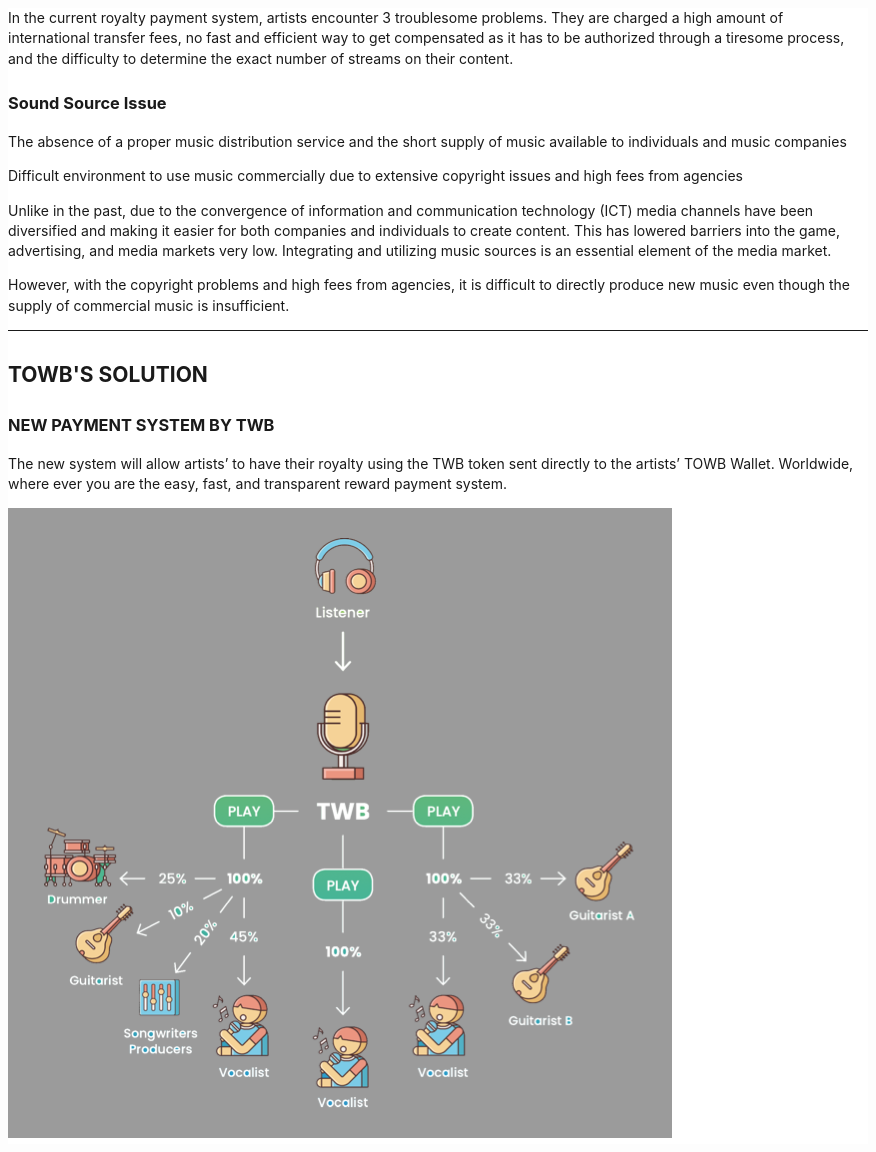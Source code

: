 In the current royalty payment system, artists encounter 3 troublesome problems. They are charged a high amount of international transfer fees, no fast and efficient way to get compensated as it has to be authorized through a tiresome process, and the difficulty to determine the exact number of streams on their content.

### Sound Source Issue

The absence of a proper music distribution service and the short supply of music available to individuals and music companies

Difficult environment to use music commercially due to extensive copyright issues and high fees from agencies

Unlike in the past, due to the convergence of information and communication technology (ICT) media channels have been diversified and making it easier for both companies and individuals to create content. This has lowered barriers into the game, advertising, and media markets very low. Integrating and utilizing music sources is an essential element of the media market.

However, with the copyright problems and high fees from agencies, it is difficult to directly produce new music even though the supply of commercial music is insufficient.

* * *

## TOWB'S SOLUTION

### NEW PAYMENT SYSTEM BY TWB

The new system will allow artists’ to have their royalty using the TWB token sent directly to the artists’ TOWB Wallet. Worldwide, where ever you are the easy, fast, and transparent reward payment system.


![image](https://raw.githubusercontent.com/TOWB/Document/77f0db6ae901978e8c876425407674357f4cff1f/assets/eng/img4.png)
